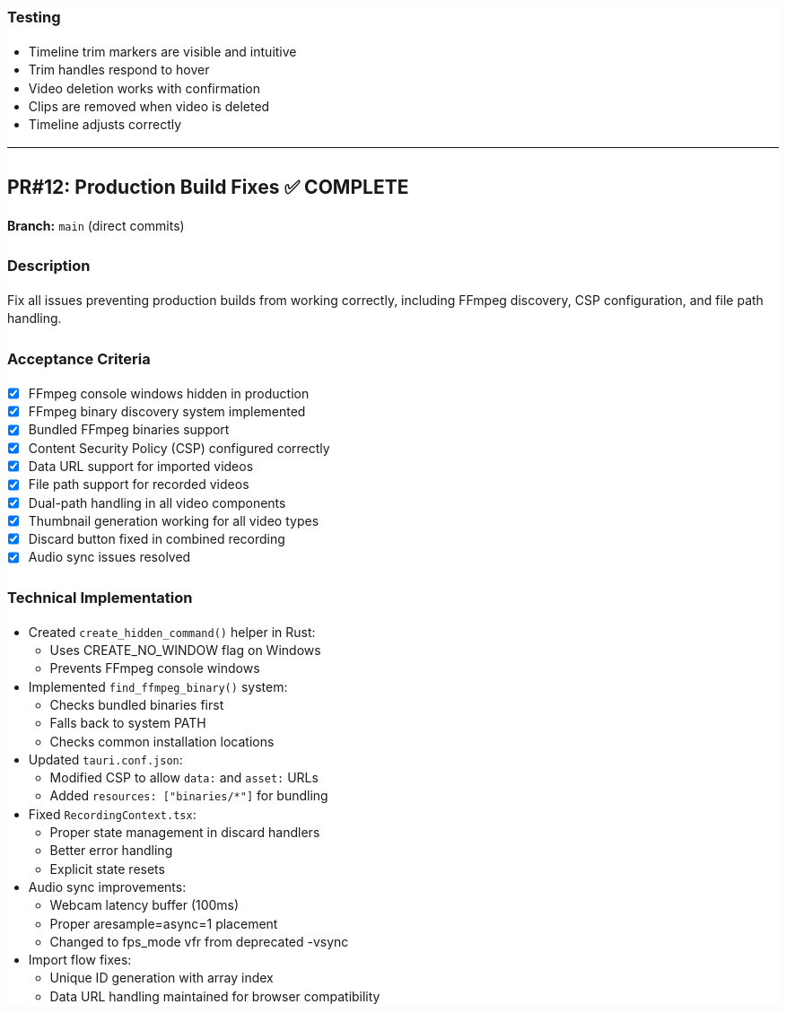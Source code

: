 ### Testing
- Timeline trim markers are visible and intuitive
- Trim handles respond to hover
- Video deletion works with confirmation
- Clips are removed when video is deleted
- Timeline adjusts correctly

---

## PR#12: Production Build Fixes ✅ COMPLETE

**Branch:** `main` (direct commits)

### Description
Fix all issues preventing production builds from working correctly, including FFmpeg discovery, CSP configuration, and file path handling.

### Acceptance Criteria
- [x] FFmpeg console windows hidden in production
- [x] FFmpeg binary discovery system implemented
- [x] Bundled FFmpeg binaries support
- [x] Content Security Policy (CSP) configured correctly
- [x] Data URL support for imported videos
- [x] File path support for recorded videos
- [x] Dual-path handling in all video components
- [x] Thumbnail generation working for all video types
- [x] Discard button fixed in combined recording
- [x] Audio sync issues resolved

### Technical Implementation
- Created `create_hidden_command()` helper in Rust:
  - Uses CREATE_NO_WINDOW flag on Windows
  - Prevents FFmpeg console windows
- Implemented `find_ffmpeg_binary()` system:
  - Checks bundled binaries first
  - Falls back to system PATH
  - Checks common installation locations
- Updated `tauri.conf.json`:
  - Modified CSP to allow `data:` and `asset:` URLs
  - Added `resources: ["binaries/*"]` for bundling
- Fixed `RecordingContext.tsx`:
  - Proper state management in discard handlers
  - Better error handling
  - Explicit state resets
- Audio sync improvements:
  - Webcam latency buffer (100ms)
  - Proper aresample=async=1 placement
  - Changed to fps_mode vfr from deprecated -vsync
- Import flow fixes:
  - Unique ID generation with array index
  - Data URL handling maintained for browser compatibility
